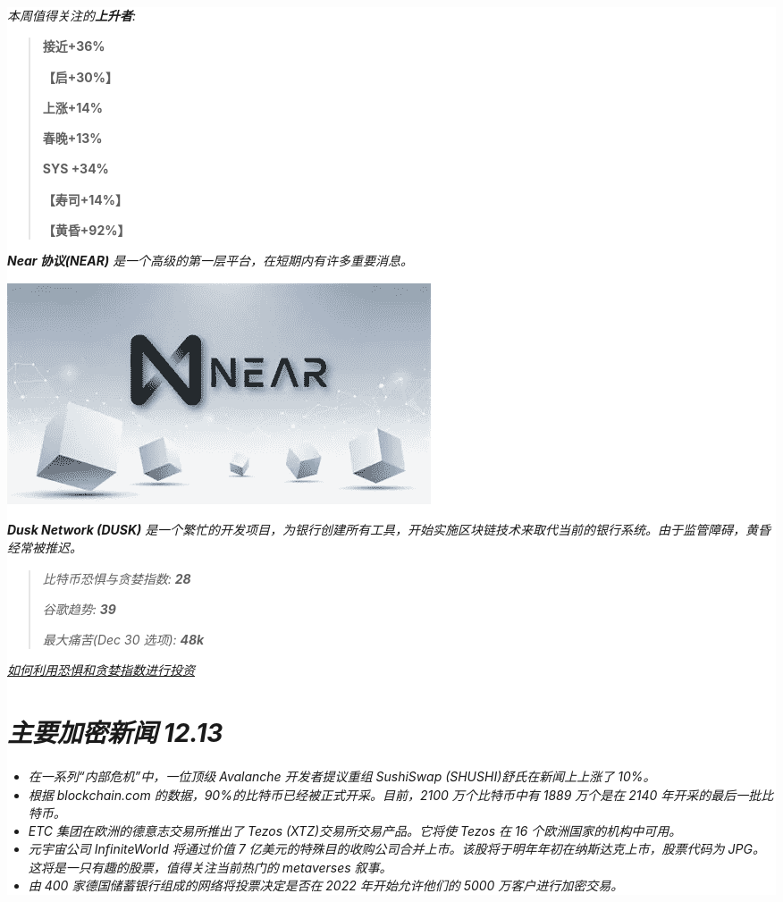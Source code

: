 *本周值得关注的**上升者**:*

> ****接近+36%****
> 
> ****【启+30%】****
> 
> ****上涨+14%****
> 
> ****春晚+13%****
> 
> ****SYS +34%****
> 
> ****【寿司+14%】****
> 
> ****【黄昏+92%】****

***Near 协议(NEAR)** 是一个高级的第一层平台，在短期内有许多重要消息。*

*![](img/776799babc7e33e7ce636f3d73c57763.png)*

***Dusk Network (DUSK)** 是一个繁忙的开发项目，为银行创建所有工具，开始实施区块链技术来取代当前的银行系统。由于监管障碍，黄昏经常被推迟。*

> **比特币恐惧与贪婪指数:* ***28****
> 
> **谷歌趋势:* ***39****
> 
> **最大痛苦(Dec 30 选项):* ***48k****

*[*如何利用恐惧和贪婪指数进行投资*](/@TraderGabi/when-can-we-start-buying-again-c3ffc2a1cd3b)*

# *主要加密新闻 12.13*

*   *在一系列“内部危机”中，一位顶级 Avalanche 开发者提议重组 SushiSwap (SHUSHI)舒氏在新闻上上涨了 10%。*
*   *根据 blockchain.com 的数据，90%的比特币已经被正式开采。目前，2100 万个比特币中有 1889 万个是在 2140 年开采的最后一批比特币。*
*   *ETC 集团在欧洲的德意志交易所推出了 Tezos (XTZ)交易所交易产品。它将使 Tezos 在 16 个欧洲国家的机构中可用。*
*   *元宇宙公司 InfiniteWorld 将通过价值 7 亿美元的特殊目的收购公司合并上市。该股将于明年年初在纳斯达克上市，股票代码为 JPG。这将是一只有趣的股票，值得关注当前热门的 metaverses 叙事。*
*   *由 400 家德国储蓄银行组成的网络将投票决定是否在 2022 年开始允许他们的 5000 万客户进行加密交易。*
